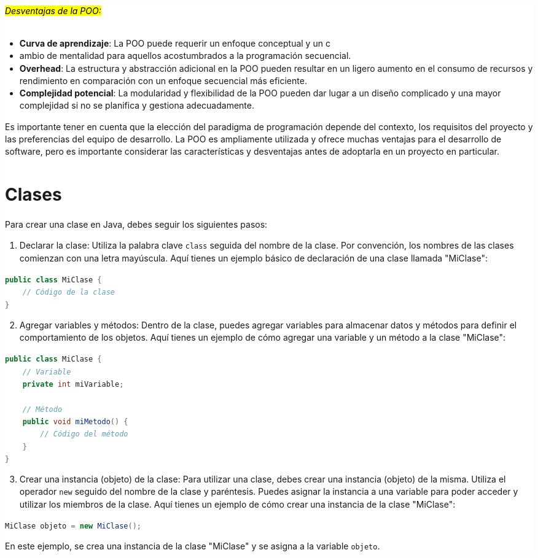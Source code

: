 ###### <mark class="hltr-orange">Desventajas de la POO:</mark>
- **Curva de aprendizaje**: La POO puede requerir un enfoque conceptual y un c
- ambio de mentalidad para aquellos acostumbrados a la programación secuencial.
- **Overhead**: La estructura y abstracción adicional en la POO pueden resultar en un ligero aumento en el consumo de recursos y rendimiento en comparación con un enfoque secuencial más eficiente.
- **Complejidad potencial**: La modularidad y flexibilidad de la POO pueden dar lugar a un diseño complicado y una mayor complejidad si no se planifica y gestiona adecuadamente.

Es importante tener en cuenta que la elección del paradigma de programación depende del contexto, los requisitos del proyecto y las preferencias del equipo de desarrollo. La POO es ampliamente utilizada y ofrece muchas ventajas para el desarrollo de software, pero es importante considerar las características y desventajas antes de adoptarla en un proyecto en particular.

# Clases

Para crear una clase en Java, debes seguir los siguientes pasos:

1. Declarar la clase: Utiliza la palabra clave `class` seguida del nombre de la clase. Por convención, los nombres de las clases comienzan con una letra mayúscula. Aquí tienes un ejemplo básico de declaración de una clase llamada "MiClase":

```java
public class MiClase {
    // Código de la clase
}
```

2. Agregar variables y métodos: Dentro de la clase, puedes agregar variables para almacenar datos y métodos para definir el comportamiento de los objetos. Aquí tienes un ejemplo de cómo agregar una variable y un método a la clase "MiClase":

```java
public class MiClase {
    // Variable
    private int miVariable;

    // Método
    public void miMetodo() {
        // Código del método
    }
}
```

3. Crear una instancia (objeto) de la clase: Para utilizar una clase, debes crear una instancia (objeto) de la misma. Utiliza el operador `new` seguido del nombre de la clase y paréntesis. Puedes asignar la instancia a una variable para poder acceder y utilizar los miembros de la clase. Aquí tienes un ejemplo de cómo crear una instancia de la clase "MiClase":

```java
MiClase objeto = new MiClase();
```

En este ejemplo, se crea una instancia de la clase "MiClase" y se asigna a la variable `objeto`.
